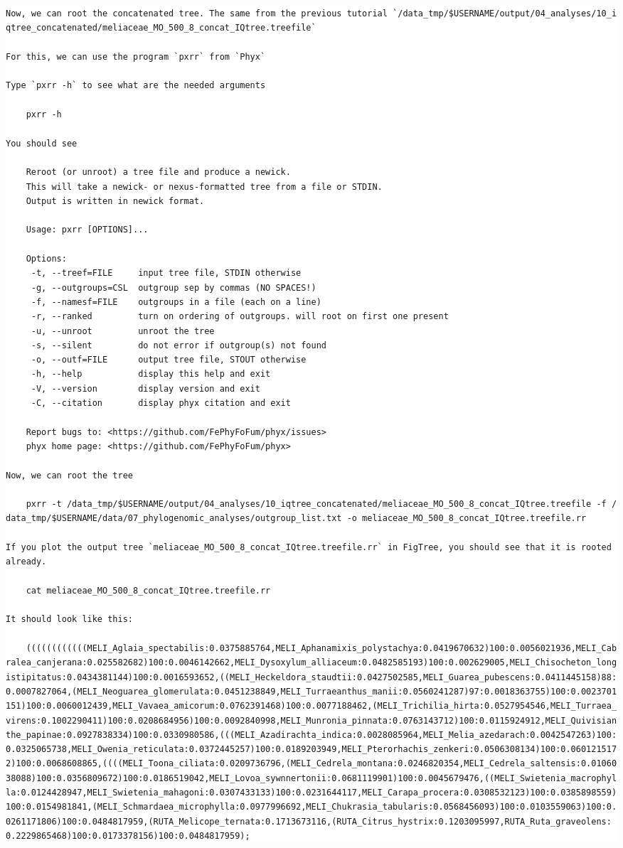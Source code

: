 	Now, we can root the concatenated tree. The same from the previous tutorial `/data_tmp/$USERNAME/output/04_analyses/10_iqtree_concatenated/meliaceae_MO_500_8_concat_IQtree.treefile`
	
	For this, we can use the program `pxrr` from `Phyx`
	
	Type `pxrr -h` to see what are the needed arguments
	
		pxrr -h
		
	You should see
	
		Reroot (or unroot) a tree file and produce a newick.
		This will take a newick- or nexus-formatted tree from a file or STDIN.
		Output is written in newick format.
		
		Usage: pxrr [OPTIONS]...
		
		Options:
		 -t, --treef=FILE     input tree file, STDIN otherwise
		 -g, --outgroups=CSL  outgroup sep by commas (NO SPACES!)
		 -f, --namesf=FILE    outgroups in a file (each on a line)
		 -r, --ranked         turn on ordering of outgroups. will root on first one present
		 -u, --unroot         unroot the tree
		 -s, --silent         do not error if outgroup(s) not found
		 -o, --outf=FILE      output tree file, STOUT otherwise
		 -h, --help           display this help and exit
		 -V, --version        display version and exit
		 -C, --citation       display phyx citation and exit
		
		Report bugs to: <https://github.com/FePhyFoFum/phyx/issues>
		phyx home page: <https://github.com/FePhyFoFum/phyx>
		
	Now, we can root the tree
	
		pxrr -t /data_tmp/$USERNAME/output/04_analyses/10_iqtree_concatenated/meliaceae_MO_500_8_concat_IQtree.treefile -f /data_tmp/$USERNAME/data/07_phylogenomic_analyses/outgroup_list.txt -o meliaceae_MO_500_8_concat_IQtree.treefile.rr
		
	If you plot the output tree `meliaceae_MO_500_8_concat_IQtree.treefile.rr` in FigTree, you should see that it is rooted already.
	
		cat meliaceae_MO_500_8_concat_IQtree.treefile.rr
		
	It should look like this:
		
		((((((((((((MELI_Aglaia_spectabilis:0.0375885764,MELI_Aphanamixis_polystachya:0.0419670632)100:0.0056021936,MELI_Cabralea_canjerana:0.025582682)100:0.0046142662,MELI_Dysoxylum_alliaceum:0.0482585193)100:0.002629005,MELI_Chisocheton_longistipitatus:0.0434381144)100:0.0016593652,((MELI_Heckeldora_staudtii:0.0427502585,MELI_Guarea_pubescens:0.0411445158)88:0.0007827064,(MELI_Neoguarea_glomerulata:0.0451238849,MELI_Turraeanthus_manii:0.0560241287)97:0.0018363755)100:0.0023701151)100:0.0060012439,MELI_Vavaea_amicorum:0.0762391468)100:0.0077188462,(MELI_Trichilia_hirta:0.0527954546,MELI_Turraea_virens:0.1002290411)100:0.0208684956)100:0.0092840998,MELI_Munronia_pinnata:0.0763143712)100:0.0115924912,MELI_Quivisianthe_papinae:0.0927838334)100:0.0330980586,(((MELI_Azadirachta_indica:0.0028085964,MELI_Melia_azedarach:0.0042547263)100:0.0325065738,MELI_Owenia_reticulata:0.0372445257)100:0.0189203949,MELI_Pterorhachis_zenkeri:0.0506308134)100:0.0601215172)100:0.0068608865,((((MELI_Toona_ciliata:0.0209736796,(MELI_Cedrela_montana:0.0246820354,MELI_Cedrela_saltensis:0.0106038088)100:0.0356809672)100:0.0186519042,MELI_Lovoa_sywnnertonii:0.0681119901)100:0.0045679476,((MELI_Swietenia_macrophylla:0.0124428947,MELI_Swietenia_mahagoni:0.0307433133)100:0.0231644117,MELI_Carapa_procera:0.0308532123)100:0.0385898559)100:0.0154981841,(MELI_Schmardaea_microphylla:0.0977996692,MELI_Chukrasia_tabularis:0.0568456093)100:0.0103559063)100:0.0261171806)100:0.0484817959,(RUTA_Melicope_ternata:0.1713673116,(RUTA_Citrus_hystrix:0.1203095997,RUTA_Ruta_graveolens:0.2229865468)100:0.0173378156)100:0.0484817959);
		